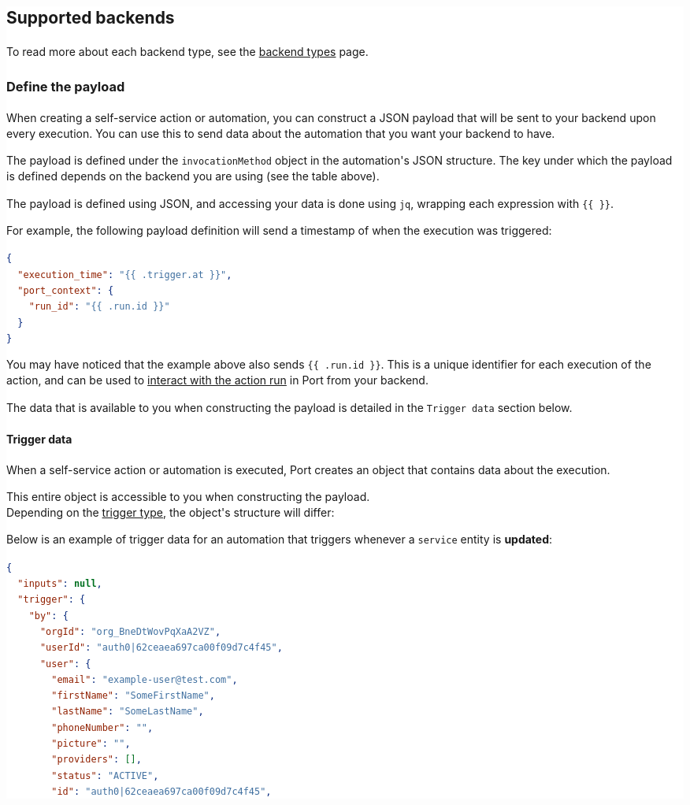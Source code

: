 ## Supported backends

<BackendTypesJson />

To read more about each backend type, see the [backend types](/actions-and-automations/setup-backend/) page.

### Define the payload

When creating a self-service action or automation, you can construct a JSON payload that will be sent to your backend upon every execution. You can use this to send data about the automation that you want your backend to have. 

The payload is defined under the `invocationMethod` object in the automation's JSON structure. The key under which the payload is defined depends on the backend you are using (see the table above).

The payload is defined using JSON, and accessing your data is done using `jq`, wrapping each expression with `{{ }}`.  

For example, the following payload definition will send a timestamp of when the execution was triggered:

```json showLineNumbers
{
  "execution_time": "{{ .trigger.at }}",
  "port_context": {
    "run_id": "{{ .run.id }}"
  }
}
```

You may have noticed that the example above also sends `{{ .run.id }}`. This is a unique identifier for each execution of the action, and can be used to [interact with the action run](/actions-and-automations/reflect-action-progress/) in Port from your backend.  

The data that is available to you when constructing the payload is detailed in the `Trigger data` section below.  

#### Trigger data

When a self-service action or automation is executed, Port creates an object that contains data about the execution.  

This entire object is accessible to you when constructing the payload.  
Depending on the [trigger type](/actions-and-automations/define-automations/setup-trigger), the object's structure will differ:  

<Tabs queryString="type">
<TabItem value="entity" label="Entity trigger">

Below is an example of trigger data for an automation that triggers whenever a `service` entity is **updated**:

```json showLineNumbers
{
  "inputs": null,
  "trigger": {
    "by": {
      "orgId": "org_BneDtWovPqXaA2VZ",
      "userId": "auth0|62ceaea697ca00f09d7c4f45",
      "user": {
        "email": "example-user@test.com",
        "firstName": "SomeFirstName",
        "lastName": "SomeLastName",
        "phoneNumber": "",
        "picture": "",
        "providers": [],
        "status": "ACTIVE",
        "id": "auth0|62ceaea697ca00f09d7c4f45",
```